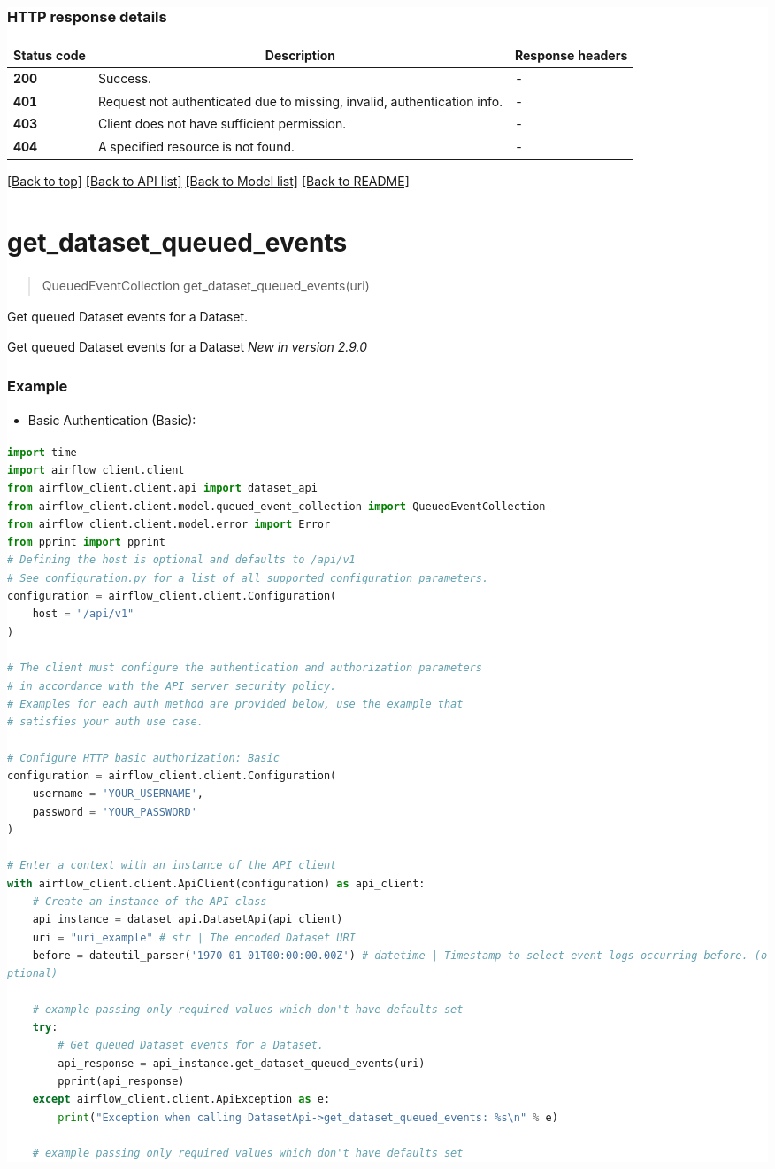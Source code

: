 
### HTTP response details

| Status code | Description | Response headers |
|-------------|-------------|------------------|
**200** | Success. |  -  |
**401** | Request not authenticated due to missing, invalid, authentication info. |  -  |
**403** | Client does not have sufficient permission. |  -  |
**404** | A specified resource is not found. |  -  |

[[Back to top]](#) [[Back to API list]](../README.md#documentation-for-api-endpoints) [[Back to Model list]](../README.md#documentation-for-models) [[Back to README]](../README.md)

# **get_dataset_queued_events**
> QueuedEventCollection get_dataset_queued_events(uri)

Get queued Dataset events for a Dataset.

Get queued Dataset events for a Dataset  *New in version 2.9.0* 

### Example

* Basic Authentication (Basic):

```python
import time
import airflow_client.client
from airflow_client.client.api import dataset_api
from airflow_client.client.model.queued_event_collection import QueuedEventCollection
from airflow_client.client.model.error import Error
from pprint import pprint
# Defining the host is optional and defaults to /api/v1
# See configuration.py for a list of all supported configuration parameters.
configuration = airflow_client.client.Configuration(
    host = "/api/v1"
)

# The client must configure the authentication and authorization parameters
# in accordance with the API server security policy.
# Examples for each auth method are provided below, use the example that
# satisfies your auth use case.

# Configure HTTP basic authorization: Basic
configuration = airflow_client.client.Configuration(
    username = 'YOUR_USERNAME',
    password = 'YOUR_PASSWORD'
)

# Enter a context with an instance of the API client
with airflow_client.client.ApiClient(configuration) as api_client:
    # Create an instance of the API class
    api_instance = dataset_api.DatasetApi(api_client)
    uri = "uri_example" # str | The encoded Dataset URI
    before = dateutil_parser('1970-01-01T00:00:00.00Z') # datetime | Timestamp to select event logs occurring before. (optional)

    # example passing only required values which don't have defaults set
    try:
        # Get queued Dataset events for a Dataset.
        api_response = api_instance.get_dataset_queued_events(uri)
        pprint(api_response)
    except airflow_client.client.ApiException as e:
        print("Exception when calling DatasetApi->get_dataset_queued_events: %s\n" % e)

    # example passing only required values which don't have defaults set
```